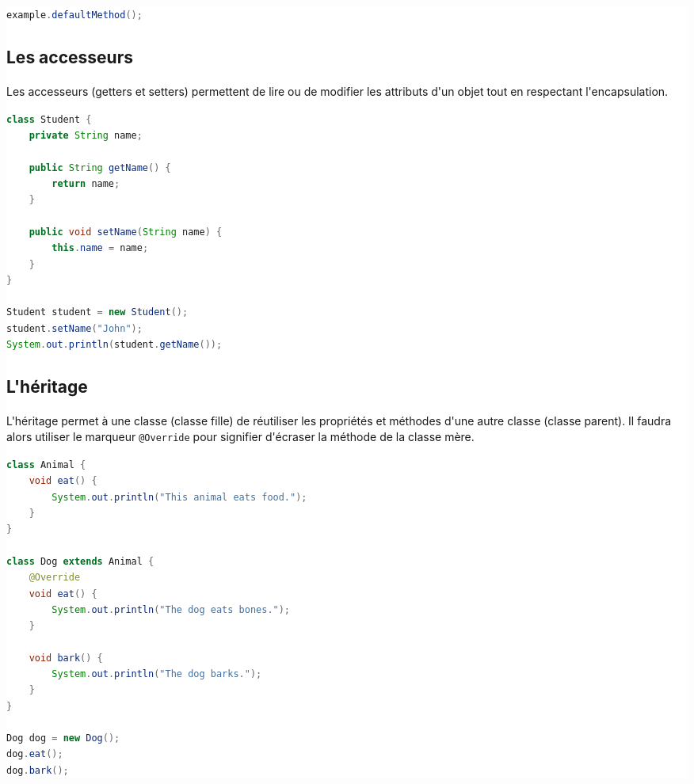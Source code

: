 ```java
example.defaultMethod();
```

## Les accesseurs
Les accesseurs (getters et setters) permettent de lire ou de modifier les attributs d'un objet tout en respectant l'encapsulation.

```java
class Student {
    private String name;

    public String getName() {
        return name;
    }

    public void setName(String name) {
        this.name = name;
    }
}

Student student = new Student();
student.setName("John");
System.out.println(student.getName());
```

## L'héritage
L'héritage permet à une classe (classe fille) de réutiliser les propriétés et méthodes d'une autre classe (classe parent).
Il faudra alors utiliser le marqueur `@Override` pour signifier d'écraser la méthode de la classe mère.

```java
class Animal {
    void eat() {
        System.out.println("This animal eats food.");
    }
}

class Dog extends Animal {
    @Override
    void eat() {
        System.out.println("The dog eats bones.");
    }

    void bark() {
        System.out.println("The dog barks.");
    }
}

Dog dog = new Dog();
dog.eat();
dog.bark();
```
